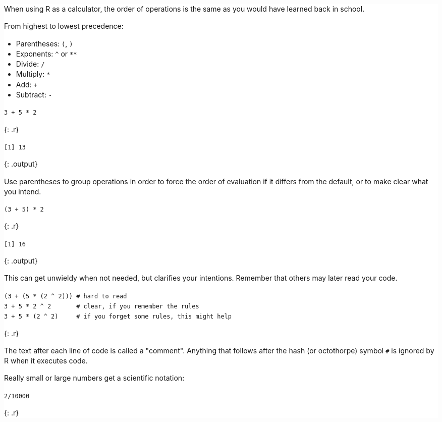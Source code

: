 When using R as a calculator, the order of operations is the same as you
would have learned back in school.

From highest to lowest precedence:

 * Parentheses: `(`, `)`
 * Exponents: `^` or `**`
 * Divide: `/`
 * Multiply: `*`
 * Add: `+`
 * Subtract: `-`


~~~
3 + 5 * 2
~~~
{: .r}



~~~
[1] 13
~~~
{: .output}

Use parentheses to group operations in order to force the order of
evaluation if it differs from the default, or to make clear what you
intend.


~~~
(3 + 5) * 2
~~~
{: .r}



~~~
[1] 16
~~~
{: .output}

This can get unwieldy when not needed, but  clarifies your intentions.
Remember that others may later read your code.


~~~
(3 + (5 * (2 ^ 2))) # hard to read
3 + 5 * 2 ^ 2       # clear, if you remember the rules
3 + 5 * (2 ^ 2)     # if you forget some rules, this might help
~~~
{: .r}


The text after each line of code is called a
"comment". Anything that follows after the hash (or octothorpe) symbol
`#` is ignored by R when it executes code.

Really small or large numbers get a scientific notation:


~~~
2/10000
~~~
{: .r}
